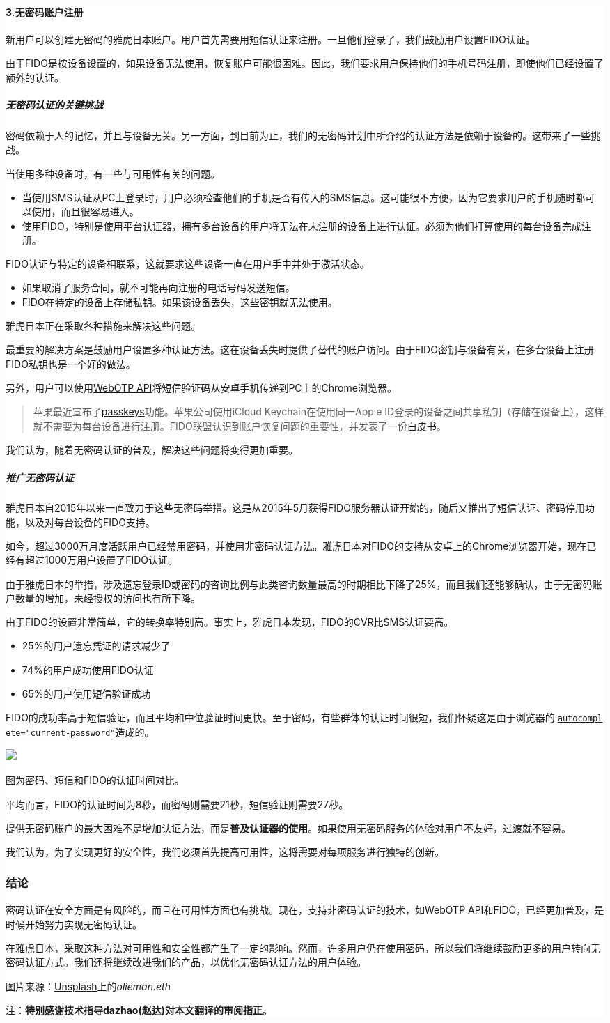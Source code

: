#### 3.无密码账户注册

新用户可以创建无密码的雅虎日本账户。用户首先需要用短信认证来注册。一旦他们登录了，我们鼓励用户设置FIDO认证。

由于FIDO是按设备设置的，如果设备无法使用，恢复账户可能很困难。因此，我们要求用户保持他们的手机号码注册，即使他们已经设置了额外的认证。

##### 无密码认证的关键挑战

密码依赖于人的记忆，并且与设备无关。另一方面，到目前为止，我们的无密码计划中所介绍的认证方法是依赖于设备的。这带来了一些挑战。

当使用多种设备时，有一些与可用性有关的问题。

- 当使用SMS认证从PC上登录时，用户必须检查他们的手机是否有传入的SMS信息。这可能很不方便，因为它要求用户的手机随时都可以使用，而且很容易进入。
- 使用FIDO，特别是使用平台认证器，拥有多台设备的用户将无法在未注册的设备上进行认证。必须为他们打算使用的每台设备完成注册。

FIDO认证与特定的设备相联系，这就要求这些设备一直在用户手中并处于激活状态。

- 如果取消了服务合同，就不可能再向注册的电话号码发送短信。
- FIDO在特定的设备上存储私钥。如果该设备丢失，这些密钥就无法使用。

雅虎日本正在采取各种措施来解决这些问题。

最重要的解决方案是鼓励用户设置多种认证方法。这在设备丢失时提供了替代的账户访问。由于FIDO密钥与设备有关，在多台设备上注册FIDO私钥也是一个好的做法。

另外，用户可以使用[WebOTP API](https://web.dev/sms-otp-form/)将短信验证码从安卓手机传递到PC上的Chrome浏览器。

> 苹果最近宣布了[passkeys](https://developer.apple.com/documentation/authenticationservices/public-private_key_authentication/supporting_passkeys)功能。苹果公司使用iCloud Keychain在使用同一Apple ID登录的设备之间共享私钥（存储在设备上），这样就不需要为每台设备进行注册。FIDO联盟认识到账户恢复问题的重要性，并发表了一份[白皮书](https://fidoalliance.org/white-paper-multiple-authenticators-for-reducing-account-recovery-needs-for-fido-enabled-consumer-accounts/)。

我们认为，随着无密码认证的普及，解决这些问题将变得更加重要。

##### 推广无密码认证

雅虎日本自2015年以来一直致力于这些无密码举措。这是从2015年5月获得FIDO服务器认证开始的，随后又推出了短信认证、密码停用功能，以及对每台设备的FIDO支持。

如今，超过3000万月度活跃用户已经禁用密码，并使用非密码认证方法。雅虎日本对FIDO的支持从安卓上的Chrome浏览器开始，现在已经有超过1000万用户设置了FIDO认证。

由于雅虎日本的举措，涉及遗忘登录ID或密码的咨询比例与此类咨询数量最高的时期相比下降了25%，而且我们还能够确认，由于无密码账户数量的增加，未经授权的访问也有所下降。

由于FIDO的设置非常简单，它的转换率特别高。事实上，雅虎日本发现，FIDO的CVR比SMS认证要高。

- 25%的用户遗忘凭证的请求减少了

- 74%的用户成功使用FIDO认证

- 65%的用户使用短信验证成功

FIDO的成功率高于短信验证，而且平均和中位验证时间更快。至于密码，有些群体的认证时间很短，我们怀疑这是由于浏览器的 [`autocomplete="current-password"`](https://web.dev/sign-in-form-best-practices/#current-password)造成的。

<image id="img" src="/public/post22image6.png" style="max-width: 730px;" >
</image>

图为密码、短信和FIDO的认证时间对比。

平均而言，FIDO的认证时间为8秒，而密码则需要21秒，短信验证则需要27秒。

提供无密码账户的最大困难不是增加认证方法，而是**普及认证器的使用**。如果使用无密码服务的体验对用户不友好，过渡就不容易。

我们认为，为了实现更好的安全性，我们必须首先提高可用性，这将需要对每项服务进行独特的创新。



### 结论

密码认证在安全方面是有风险的，而且在可用性方面也有挑战。现在，支持非密码认证的技术，如WebOTP API和FIDO，已经更加普及，是时候开始努力实现无密码认证。

在雅虎日本，采取这种方法对可用性和安全性都产生了一定的影响。然而，许多用户仍在使用密码，所以我们将继续鼓励更多的用户转向无密码认证方式。我们还将继续改进我们的产品，以优化无密码认证方法的用户体验。

图片来源：[Unsplash](https://unsplash.com/)上的*olieman.eth*



注：**特别感谢技术指导dazhao(赵达)对本文翻译的审阅指正**。
